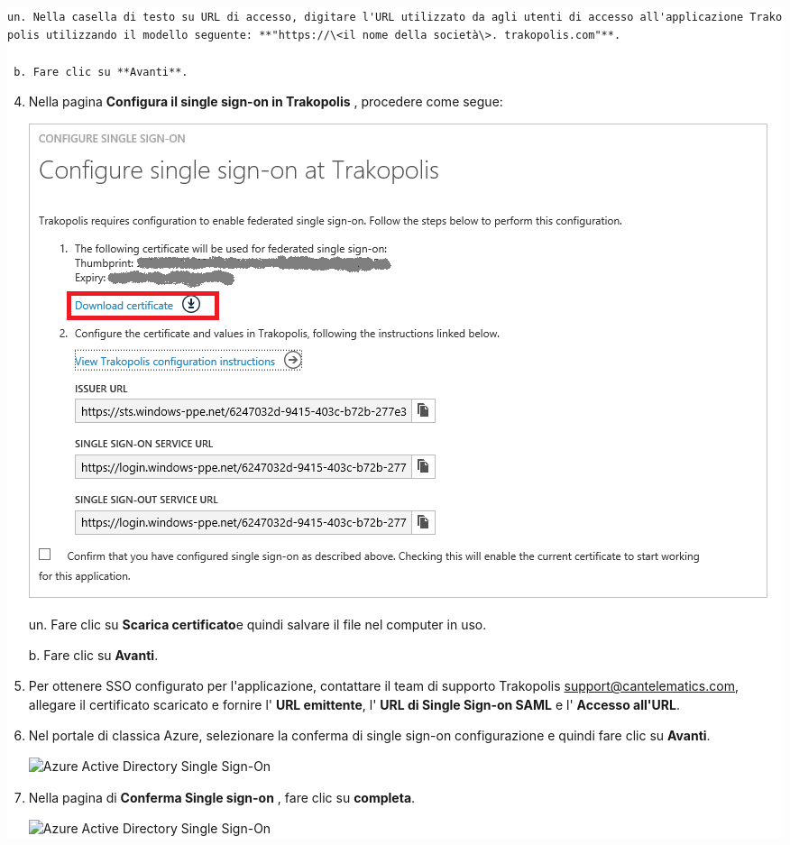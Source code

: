 
    un. Nella casella di testo su URL di accesso, digitare l'URL utilizzato da agli utenti di accesso all'applicazione Trakopolis utilizzando il modello seguente: **"https://\<il nome della società\>. trakopolis.com"**.

     b. Fare clic su **Avanti**.

4. Nella pagina **Configura il single sign-on in Trakopolis** , procedere come segue:

    ![Configurare Single Sign-On](./media/active-directory-saas-trakopolis-tutorial/tutorial_trakopolis_05.png) 

    un. Fare clic su **Scarica certificato**e quindi salvare il file nel computer in uso.

    b. Fare clic su **Avanti**.


5. Per ottenere SSO configurato per l'applicazione, contattare il team di supporto Trakopolis [support@cantelematics.com](mailto:support@cantelematics.com), allegare il certificato scaricato e fornire l' **URL emittente**, l' **URL di Single Sign-on SAML** e l' **Accesso all'URL**.


6. Nel portale di classica Azure, selezionare la conferma di single sign-on configurazione e quindi fare clic su **Avanti**.

    ![Azure Active Directory Single Sign-On][10]

7. Nella pagina di **Conferma Single sign-on** , fare clic su **completa**.  

    ![Azure Active Directory Single Sign-On][11]


[1]: ./media/active-directory-saas-trakopolis-tutorial/tutorial_general_01.png
[2]: ./media/active-directory-saas-trakopolis-tutorial/tutorial_general_02.png
[3]: ./media/active-directory-saas-trakopolis-tutorial/tutorial_general_03.png
[4]: ./media/active-directory-saas-trakopolis-tutorial/tutorial_general_04.png
[6]: ./media/active-directory-saas-trakopolis-tutorial/tutorial_general_05.png
[10]: ./media/active-directory-saas-trakopolis-tutorial/tutorial_general_06.png
[11]: ./media/active-directory-saas-trakopolis-tutorial/tutorial_general_07.png
[20]: ./media/active-directory-saas-trakopolis-tutorial/tutorial_general_100.png
[200]: ./media/active-directory-saas-trakopolis-tutorial/tutorial_general_200.png
[201]: ./media/active-directory-saas-trakopolis-tutorial/tutorial_general_201.png
[203]: ./media/active-directory-saas-trakopolis-tutorial/tutorial_general_203.png
[204]: ./media/active-directory-saas-trakopolis-tutorial/tutorial_general_204.png
[205]: ./media/active-directory-saas-trakopolis-tutorial/tutorial_general_205.png